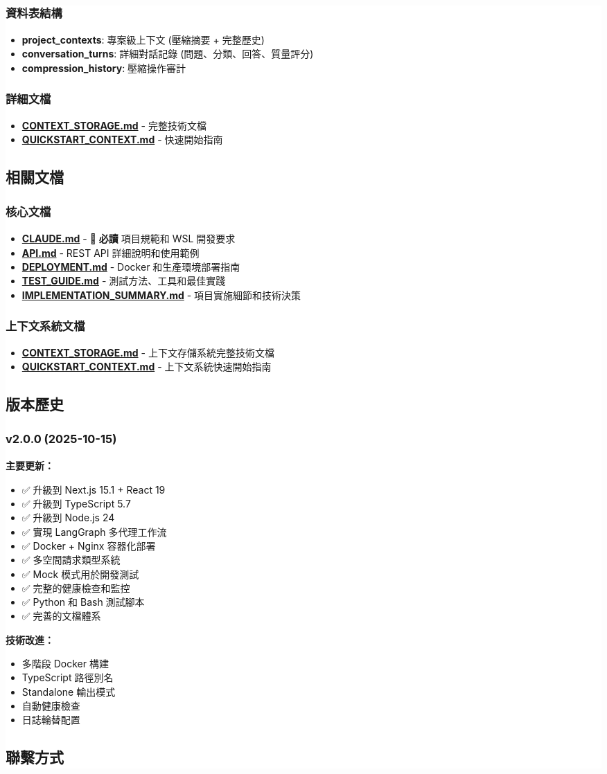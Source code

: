 ### 資料表結構

- **project_contexts**: 專案級上下文 (壓縮摘要 + 完整歷史)
- **conversation_turns**: 詳細對話記錄 (問題、分類、回答、質量評分)
- **compression_history**: 壓縮操作審計

### 詳細文檔

- **[CONTEXT_STORAGE.md](./CONTEXT_STORAGE.md)** - 完整技術文檔
- **[QUICKSTART_CONTEXT.md](./QUICKSTART_CONTEXT.md)** - 快速開始指南

## 相關文檔

### 核心文檔

- **[CLAUDE.md](./CLAUDE.md)** - 🔴 **必讀** 項目規範和 WSL 開發要求
- **[API.md](./API.md)** - REST API 詳細說明和使用範例
- **[DEPLOYMENT.md](./DEPLOYMENT.md)** - Docker 和生產環境部署指南
- **[TEST_GUIDE.md](./TEST_GUIDE.md)** - 測試方法、工具和最佳實踐
- **[IMPLEMENTATION_SUMMARY.md](./IMPLEMENTATION_SUMMARY.md)** - 項目實施細節和技術決策

### 上下文系統文檔

- **[CONTEXT_STORAGE.md](./CONTEXT_STORAGE.md)** - 上下文存儲系統完整技術文檔
- **[QUICKSTART_CONTEXT.md](./QUICKSTART_CONTEXT.md)** - 上下文系統快速開始指南

## 版本歷史

### v2.0.0 (2025-10-15)

**主要更新：**
- ✅ 升級到 Next.js 15.1 + React 19
- ✅ 升級到 TypeScript 5.7
- ✅ 升級到 Node.js 24
- ✅ 實現 LangGraph 多代理工作流
- ✅ Docker + Nginx 容器化部署
- ✅ 多空間請求類型系統
- ✅ Mock 模式用於開發測試
- ✅ 完整的健康檢查和監控
- ✅ Python 和 Bash 測試腳本
- ✅ 完善的文檔體系

**技術改進：**
- 多階段 Docker 構建
- TypeScript 路徑別名
- Standalone 輸出模式
- 自動健康檢查
- 日誌輪替配置

## 聯繫方式
